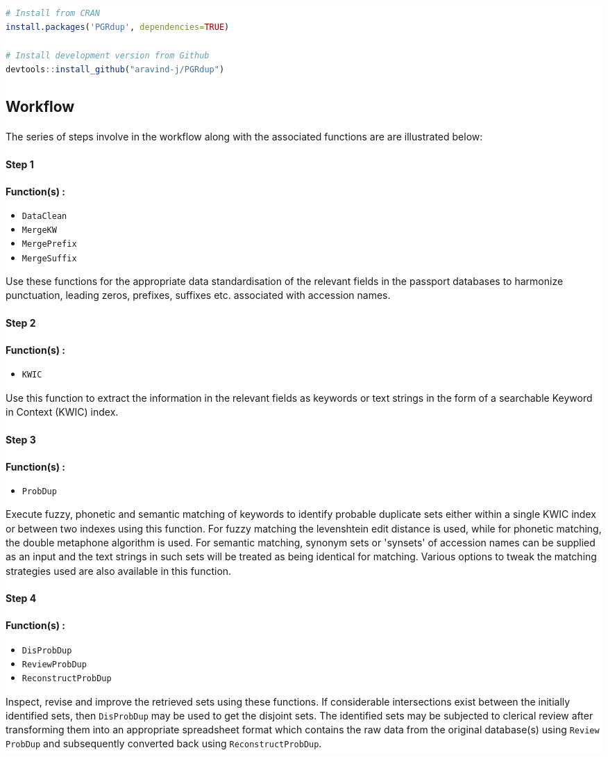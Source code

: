 
```r
# Install from CRAN
install.packages('PGRdup', dependencies=TRUE)

# Install development version from Github
devtools::install_github("aravind-j/PGRdup")
```

## Workflow

The series of steps involve in the workflow along with the associated functions are are illustrated below:

#### Step 1

**Function(s) :**

 * `DataClean`
 * `MergeKW`
 * `MergePrefix`
 * `MergeSuffix`  

Use these functions for the appropriate data standardisation of the relevant fields in the passport databases to harmonize punctuation, leading zeros, prefixes, suffixes etc. associated with accession names.

#### Step 2
**Function(s) :**

 * `KWIC`

Use this function to extract the information in the relevant fields as keywords or text strings in the form of a searchable Keyword in Context (KWIC) index.  

#### Step 3
**Function(s) :**

 * `ProbDup`

Execute fuzzy, phonetic and semantic matching of keywords to identify probable duplicate sets either within a single KWIC index or between two indexes using this function. For fuzzy matching the levenshtein edit distance is used, while for phonetic matching, the double metaphone algorithm is used. For semantic matching, synonym sets or 'synsets' of accession names can be supplied as an input and the text strings in such sets will be treated as being identical for matching. Various options to tweak the matching strategies used are also available in this function.  

#### Step 4
**Function(s) :**

 * `DisProbDup`
 * `ReviewProbDup`
 * `ReconstructProbDup`

Inspect, revise and improve the retrieved sets using these functions. If considerable intersections exist between the initially identified sets, then `DisProbDup` may be used to get the disjoint sets. The identified sets may be subjected to clerical review after transforming them into an appropriate spreadsheet format which contains the raw data from the original database(s) using `ReviewProbDup` and subsequently converted back using `ReconstructProbDup`.  
